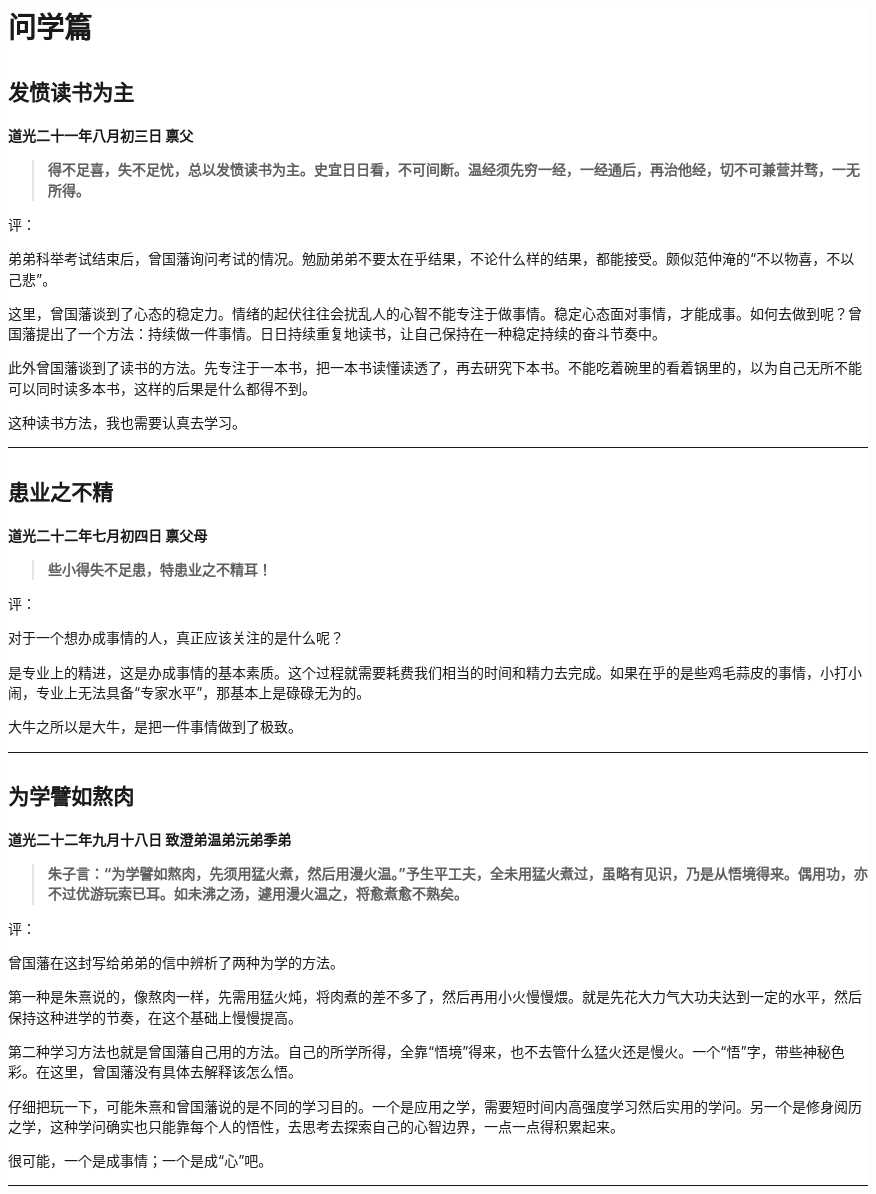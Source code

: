 # 问学篇

## 发愤读书为主

**道光二十一年八月初三日 禀父**

> **得不足喜，失不足忧，总以发愤读书为主。史宜日日看，不可间断。温经须先穷一经，一经通后，再治他经，切不可兼营并骛，一无所得。**

评：

弟弟科举考试结束后，曾国藩询问考试的情况。勉励弟弟不要太在乎结果，不论什么样的结果，都能接受。颇似范仲淹的“不以物喜，不以己悲”。

这里，曾国藩谈到了心态的稳定力。情绪的起伏往往会扰乱人的心智不能专注于做事情。稳定心态面对事情，才能成事。如何去做到呢？曾国藩提出了一个方法：持续做一件事情。日日持续重复地读书，让自己保持在一种稳定持续的奋斗节奏中。

此外曾国藩谈到了读书的方法。先专注于一本书，把一本书读懂读透了，再去研究下本书。不能吃着碗里的看着锅里的，以为自己无所不能可以同时读多本书，这样的后果是什么都得不到。

这种读书方法，我也需要认真去学习。

------

## 患业之不精

**道光二十二年七月初四日 禀父母**

> **些小得失不足患，特患业之不精耳！**

评：

对于一个想办成事情的人，真正应该关注的是什么呢？

是专业上的精进，这是办成事情的基本素质。这个过程就需要耗费我们相当的时间和精力去完成。如果在乎的是些鸡毛蒜皮的事情，小打小闹，专业上无法具备“专家水平”，那基本上是碌碌无为的。

大牛之所以是大牛，是把一件事情做到了极致。

------

## 为学譬如熬肉

**道光二十二年九月十八日 致澄弟温弟沅弟季弟**

> **朱子言：“为学譬如熬肉，先须用猛火煮，然后用漫火温。”予生平工夫，全未用猛火煮过，虽略有见识，乃是从悟境得来。偶用功，亦不过优游玩索已耳。如未沸之汤，遽用漫火温之，将愈煮愈不熟矣。**

评：

曾国藩在这封写给弟弟的信中辨析了两种为学的方法。

第一种是朱熹说的，像熬肉一样，先需用猛火炖，将肉煮的差不多了，然后再用小火慢慢煨。就是先花大力气大功夫达到一定的水平，然后保持这种进学的节奏，在这个基础上慢慢提高。

第二种学习方法也就是曾国藩自己用的方法。自己的所学所得，全靠“悟境”得来，也不去管什么猛火还是慢火。一个“悟”字，带些神秘色彩。在这里，曾国藩没有具体去解释该怎么悟。

仔细把玩一下，可能朱熹和曾国藩说的是不同的学习目的。一个是应用之学，需要短时间内高强度学习然后实用的学问。另一个是修身阅历之学，这种学问确实也只能靠每个人的悟性，去思考去探索自己的心智边界，一点一点得积累起来。

很可能，一个是成事情；一个是成“心”吧。

------
